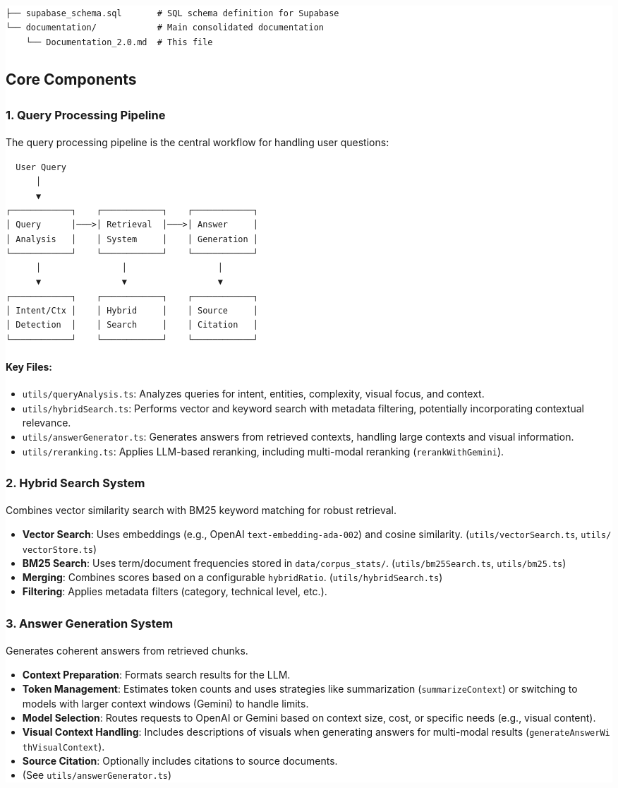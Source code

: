 ```
├── supabase_schema.sql       # SQL schema definition for Supabase
└── documentation/            # Main consolidated documentation
    └── Documentation_2.0.md  # This file
```

## Core Components

### 1. Query Processing Pipeline

The query processing pipeline is the central workflow for handling user questions:

```
  User Query
      │
      ▼
┌────────────┐    ┌────────────┐    ┌────────────┐
│ Query      │───>│ Retrieval  │───>│ Answer     │
│ Analysis   │    │ System     │    │ Generation │
└────────────┘    └────────────┘    └────────────┘
      │                │                  │
      ▼                ▼                  ▼
┌────────────┐    ┌────────────┐    ┌────────────┐
│ Intent/Ctx │    │ Hybrid     │    │ Source     │
│ Detection  │    │ Search     │    │ Citation   │
└────────────┘    └────────────┘    └────────────┘
```

#### Key Files:

-   `utils/queryAnalysis.ts`: Analyzes queries for intent, entities, complexity, visual focus, and context.
-   `utils/hybridSearch.ts`: Performs vector and keyword search with metadata filtering, potentially incorporating contextual relevance.
-   `utils/answerGenerator.ts`: Generates answers from retrieved contexts, handling large contexts and visual information.
-   `utils/reranking.ts`: Applies LLM-based reranking, including multi-modal reranking (`rerankWithGemini`).

### 2. Hybrid Search System

Combines vector similarity search with BM25 keyword matching for robust retrieval.
-   **Vector Search**: Uses embeddings (e.g., OpenAI `text-embedding-ada-002`) and cosine similarity. (`utils/vectorSearch.ts`, `utils/vectorStore.ts`)
-   **BM25 Search**: Uses term/document frequencies stored in `data/corpus_stats/`. (`utils/bm25Search.ts`, `utils/bm25.ts`)
-   **Merging**: Combines scores based on a configurable `hybridRatio`. (`utils/hybridSearch.ts`)
-   **Filtering**: Applies metadata filters (category, technical level, etc.).

### 3. Answer Generation System

Generates coherent answers from retrieved chunks.
-   **Context Preparation**: Formats search results for the LLM.
-   **Token Management**: Estimates token counts and uses strategies like summarization (`summarizeContext`) or switching to models with larger context windows (Gemini) to handle limits.
-   **Model Selection**: Routes requests to OpenAI or Gemini based on context size, cost, or specific needs (e.g., visual content).
-   **Visual Context Handling**: Includes descriptions of visuals when generating answers for multi-modal results (`generateAnswerWithVisualContext`).
-   **Source Citation**: Optionally includes citations to source documents.
-   (See `utils/answerGenerator.ts`)
